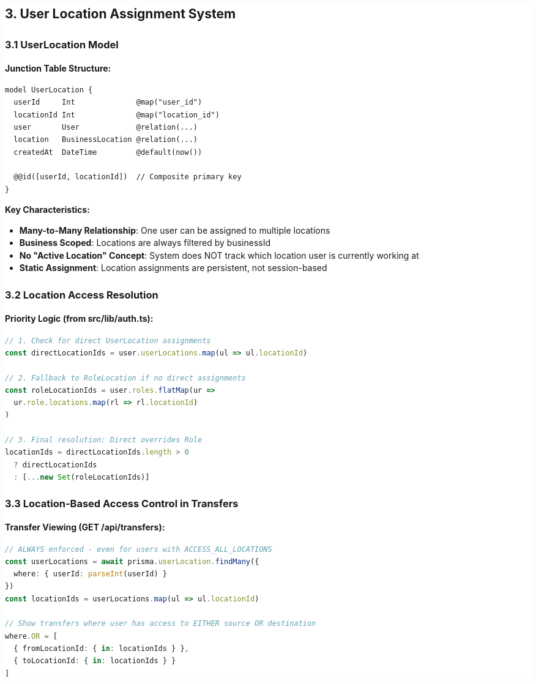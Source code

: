 
## 3. User Location Assignment System

### 3.1 UserLocation Model

**Junction Table Structure:**
```prisma
model UserLocation {
  userId     Int              @map("user_id")
  locationId Int              @map("location_id")
  user       User             @relation(...)
  location   BusinessLocation @relation(...)
  createdAt  DateTime         @default(now())

  @@id([userId, locationId])  // Composite primary key
}
```

**Key Characteristics:**
- **Many-to-Many Relationship**: One user can be assigned to multiple locations
- **Business Scoped**: Locations are always filtered by businessId
- **No "Active Location" Concept**: System does NOT track which location user is currently working at
- **Static Assignment**: Location assignments are persistent, not session-based

### 3.2 Location Access Resolution

**Priority Logic (from src/lib/auth.ts):**
```typescript
// 1. Check for direct UserLocation assignments
const directLocationIds = user.userLocations.map(ul => ul.locationId)

// 2. Fallback to RoleLocation if no direct assignments
const roleLocationIds = user.roles.flatMap(ur =>
  ur.role.locations.map(rl => rl.locationId)
)

// 3. Final resolution: Direct overrides Role
locationIds = directLocationIds.length > 0
  ? directLocationIds
  : [...new Set(roleLocationIds)]
```

### 3.3 Location-Based Access Control in Transfers

**Transfer Viewing (GET /api/transfers):**
```typescript
// ALWAYS enforced - even for users with ACCESS_ALL_LOCATIONS
const userLocations = await prisma.userLocation.findMany({
  where: { userId: parseInt(userId) }
})
const locationIds = userLocations.map(ul => ul.locationId)

// Show transfers where user has access to EITHER source OR destination
where.OR = [
  { fromLocationId: { in: locationIds } },
  { toLocationId: { in: locationIds } }
]
```
